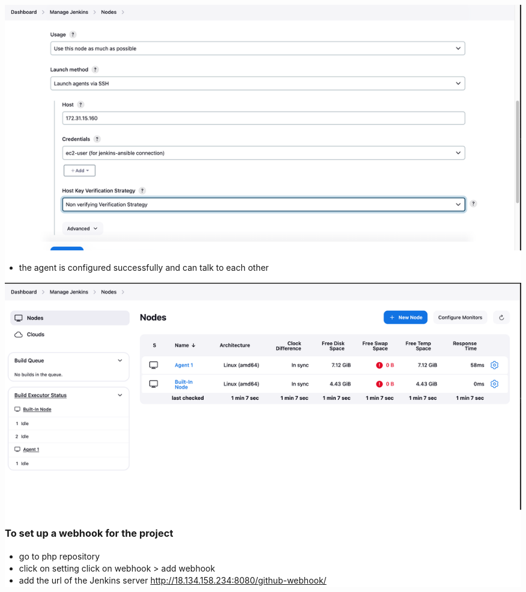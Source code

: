 ![alt text](images/14.129.png)

- the agent is configured successfully and can talk to each other

![alt text](images/14.130.png)

### To set up a webhook for the project
- go to php repository
- click on setting
 click on webhook > add webhook
- add the url of the Jenkins server http://18.134.158.234:8080/github-webhook/
